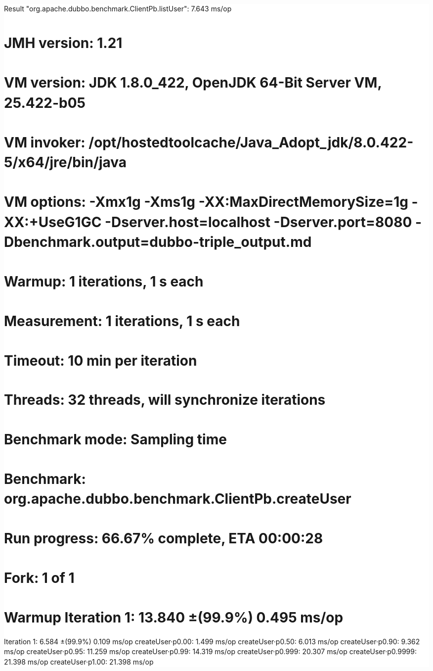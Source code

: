 
Result "org.apache.dubbo.benchmark.ClientPb.listUser":
  7.643 ms/op


# JMH version: 1.21
# VM version: JDK 1.8.0_422, OpenJDK 64-Bit Server VM, 25.422-b05
# VM invoker: /opt/hostedtoolcache/Java_Adopt_jdk/8.0.422-5/x64/jre/bin/java
# VM options: -Xmx1g -Xms1g -XX:MaxDirectMemorySize=1g -XX:+UseG1GC -Dserver.host=localhost -Dserver.port=8080 -Dbenchmark.output=dubbo-triple_output.md
# Warmup: 1 iterations, 1 s each
# Measurement: 1 iterations, 1 s each
# Timeout: 10 min per iteration
# Threads: 32 threads, will synchronize iterations
# Benchmark mode: Sampling time
# Benchmark: org.apache.dubbo.benchmark.ClientPb.createUser

# Run progress: 66.67% complete, ETA 00:00:28
# Fork: 1 of 1
# Warmup Iteration   1: 13.840 ±(99.9%) 0.495 ms/op
Iteration   1: 6.584 ±(99.9%) 0.109 ms/op
                 createUser·p0.00:   1.499 ms/op
                 createUser·p0.50:   6.013 ms/op
                 createUser·p0.90:   9.362 ms/op
                 createUser·p0.95:   11.259 ms/op
                 createUser·p0.99:   14.319 ms/op
                 createUser·p0.999:  20.307 ms/op
                 createUser·p0.9999: 21.398 ms/op
                 createUser·p1.00:   21.398 ms/op
